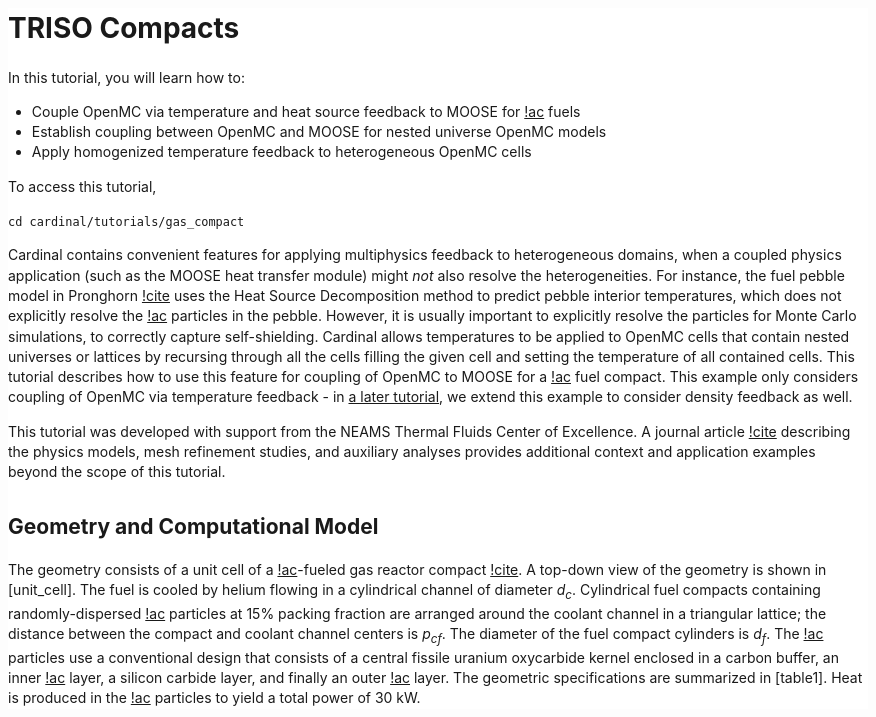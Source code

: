 # TRISO Compacts

In this tutorial, you will learn how to:

- Couple OpenMC via temperature and heat source feedback to MOOSE for [!ac](TRISO) fuels
- Establish coupling between OpenMC and MOOSE for nested universe OpenMC models
- Apply homogenized temperature feedback to heterogeneous OpenMC cells

To access this tutorial,

```
cd cardinal/tutorials/gas_compact
```

Cardinal contains convenient features for applying multiphysics
feedback to heterogeneous domains, when a coupled physics application (such as the MOOSE
heat transfer module) might *not* also resolve the heterogeneities. For instance, the
fuel pebble model in Pronghorn
[!cite](novak2021b) uses the Heat Source Decomposition method to predict pebble
interior temperatures, which does not explicitly resolve the [!ac](TRISO) particles
in the pebble. However, it is usually important to explicitly resolve the particles
for Monte Carlo simulations, to correctly capture self-shielding.
Cardinal allows temperatures to be applied to OpenMC cells
that contain nested universes or lattices by recursing through all the cells
filling the given cell and setting the temperature of all contained cells.
This tutorial describes how to use this feature for
coupling of OpenMC to MOOSE for a [!ac](TRISO)
fuel compact. This example only considers coupling of OpenMC via temperature feedback -
in [a later tutorial](triso_multiphysics.md), we extend this example to consider
density feedback as well.

This tutorial was developed with support from the NEAMS Thermal Fluids
Center of Excellence. A journal article [!cite](novak2022_cardinal) describing the physics models,
mesh refinement studies, and auxiliary analyses provides additional context
and application examples beyond the scope of this tutorial.

## Geometry and Computational Model

The geometry consists of a unit cell of a [!ac](TRISO)-fueled
gas reactor compact
[!cite](sterbentz).
A top-down view of the geometry is shown in
[unit_cell]. The fuel is cooled by helium flowing in a cylindrical channel
of diameter $d_c$. Cylindrical fuel compacts containing randomly-dispersed
[!ac](TRISO) particles at 15% packing fraction
are arranged around the coolant channel in a triangular
lattice; the distance between the compact and coolant channel centers
is $p_{cf}$. The diameter of the fuel compact cylinders is $d_f$.
The [!ac](TRISO) particles use a conventional design that consists of a central
fissile uranium oxycarbide kernel enclosed in a carbon buffer, an inner
[!ac](PyC) layer, a silicon carbide layer, and finally an outer
[!ac](PyC) layer. The geometric specifications are summarized in [table1].
Heat is produced in the [!ac](TRISO) particles to yield a total power of 30 kW.
